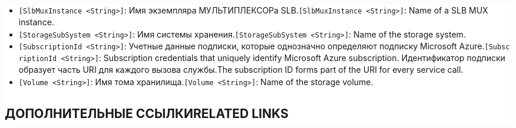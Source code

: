   - <span data-ttu-id="6d0de-155">`[SlbMuxInstance <String>]`: Имя экземпляра МУЛЬТИПЛЕКСОРа SLB.</span><span class="sxs-lookup"><span data-stu-id="6d0de-155">`[SlbMuxInstance <String>]`: Name of a SLB MUX instance.</span></span>
  - <span data-ttu-id="6d0de-156">`[StorageSubSystem <String>]`: Имя системы хранения.</span><span class="sxs-lookup"><span data-stu-id="6d0de-156">`[StorageSubSystem <String>]`: Name of the storage system.</span></span>
  - <span data-ttu-id="6d0de-157">`[SubscriptionId <String>]`: Учетные данные подписки, которые однозначно определяют подписку Microsoft Azure.</span><span class="sxs-lookup"><span data-stu-id="6d0de-157">`[SubscriptionId <String>]`: Subscription credentials that uniquely identify Microsoft Azure subscription.</span></span> <span data-ttu-id="6d0de-158">Идентификатор подписки образует часть URI для каждого вызова службы.</span><span class="sxs-lookup"><span data-stu-id="6d0de-158">The subscription ID forms part of the URI for every service call.</span></span>
  - <span data-ttu-id="6d0de-159">`[Volume <String>]`: Имя тома хранилища.</span><span class="sxs-lookup"><span data-stu-id="6d0de-159">`[Volume <String>]`: Name of the storage volume.</span></span>

## <span data-ttu-id="6d0de-160">ДОПОЛНИТЕЛЬНЫЕ ССЫЛКИ</span><span class="sxs-lookup"><span data-stu-id="6d0de-160">RELATED LINKS</span></span>

